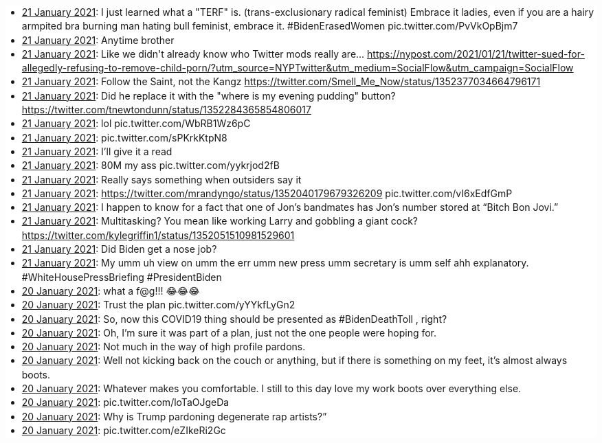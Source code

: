 * [21 January 2021](https://web.archive.org/web/20210121224153/https://twitter.com/JHA_of_WY/status/1352385918959759374): I just learned what a "TERF" is.  (trans-exclusionary radical feminist)  Embrace it ladies, even if you are a hairy armpited bra burning man hating bull feminist, embrace it.    #BidenErasedWomen  pic.twitter.com/PvVkOpBjm7 
* [21 January 2021](https://web.archive.org/web/20210121223815/https://twitter.com/JHA_of_WY/status/1352384986565980166): Anytime brother 
* [21 January 2021](https://web.archive.org/web/20210121223414/https://twitter.com/JHA_of_WY/status/1352383917354082304): Like we didn't already know who Twitter mods really are... https://nypost.com/2021/01/21/twitter-sued-for-allegedly-refusing-to-remove-child-porn/?utm_source=NYPTwitter&utm_medium=SocialFlow&utm_campaign=SocialFlow 
* [21 January 2021](https://web.archive.org/web/20210121223742/https://twitter.com/JHA_of_WY/status/1352382328128090122): Follow the Saint, not the Kangz  https://twitter.com/Smell_Me_Now/status/1352377034664796171 
* [21 January 2021](https://web.archive.org/web/20210121222320/https://twitter.com/JHA_of_WY/status/1352381224111763458): Did he replace it with the "where is my evening pudding" button? https://twitter.com/tnewtondunn/status/1352284365854806017 
* [21 January 2021](https://web.archive.org/web/20210121221927/https://twitter.com/JHA_of_WY/status/1352380235669504005): lol pic.twitter.com/WbRB1Wz6pC 
* [21 January 2021](https://web.archive.org/web/20210121221916/https://twitter.com/JHA_of_WY/status/1352380132804206598): pic.twitter.com/sPKrkKtpN8 
* [21 January 2021](https://web.archive.org/web/20210121063314/https://twitter.com/JHA_of_WY/status/1352142099697840128): I’ll give it a read 
* [21 January 2021](https://web.archive.org/web/20210121055905/https://twitter.com/JHA_of_WY/status/1352133559906144257): 80M my ass pic.twitter.com/yykrjod2fB 
* [21 January 2021](https://web.archive.org/web/20210121053824/https://twitter.com/JHA_of_WY/status/1352128354682621952): Really says something when outsiders say it 
* [21 January 2021](https://web.archive.org/web/20210121022222/https://twitter.com/JHA_of_WY/status/1352079011179081729): https://twitter.com/mrandyngo/status/1352040179679326209  pic.twitter.com/vI6xEdfGmP 
* [21 January 2021](https://web.archive.org/web/20210121015616/https://twitter.com/JHA_of_WY/status/1352072440374063104): I happen to know for a fact that one of Jon’s bandmates has Jon’s number stored at “Bitch Bon Jovi.” 
* [21 January 2021](https://web.archive.org/web/20210121010650/https://twitter.com/JHA_of_WY/status/1352059941012582401): Multitasking?  You mean like working Larry and gobbling a giant cock? https://twitter.com/kylegriffin1/status/1352051510981529601 
* [21 January 2021](https://web.archive.org/web/20210121004647/https://twitter.com/JHA_of_WY/status/1352054935098171396): Did Biden get a nose job? 
* [21 January 2021](https://web.archive.org/web/20210121003933/https://twitter.com/JHA_of_WY/status/1352053029105786886): My umm uh view on umm the err umm new press umm secretary is umm self ahh explanatory.   #WhiteHousePressBriefing   #PresidentBiden 
* [20 January 2021](https://web.archive.org/web/20210120191808/https://twitter.com/JHA_of_WY/status/1351972235087642626): what a f@g!!!  😂😂😂 
* [20 January 2021](https://web.archive.org/web/20210120172726/https://twitter.com/JHA_of_WY/status/1351944334900342787): Trust the plan pic.twitter.com/yYYkfLyGn2 
* [20 January 2021](https://web.archive.org/web/20210120171426/https://twitter.com/JHA_of_WY/status/1351941119693742090): So, now this COVID19 thing should be presented as  #BidenDeathToll , right? 
* [20 January 2021](https://web.archive.org/web/20210120063250/https://twitter.com/JHA_of_WY/status/1351779673571811328): Oh, I’m sure it was part of a plan, just not the one people were hoping for. 
* [20 January 2021](https://web.archive.org/web/20210120063111/https://twitter.com/JHA_of_WY/status/1351779239071256577): Not much in the way of high profile pardons. 
* [20 January 2021](https://web.archive.org/web/20210120062639/https://twitter.com/JHA_of_WY/status/1351778091572539392): Well not kicking back on the couch or anything, but if there is something on my feet, it’s almost always boots. 
* [20 January 2021](https://web.archive.org/web/20210120061853/https://twitter.com/JHA_of_WY/status/1351776135605084162): Whatever makes you comfortable.  I still to this day love my work boots over everything else. 
* [20 January 2021](https://web.archive.org/web/20210120061603/https://twitter.com/JHA_of_WY/status/1351775401299898369): pic.twitter.com/loTaOJgeDa 
* [20 January 2021](https://web.archive.org/web/20210120060205/https://twitter.com/JHA_of_WY/status/1351771815274799105): Why is Trump pardoning degenerate rap artists?” 
* [20 January 2021](https://web.archive.org/web/20210120055739/https://twitter.com/JHA_of_WY/status/1351770627590545408): pic.twitter.com/eZIkeRi2Gc 